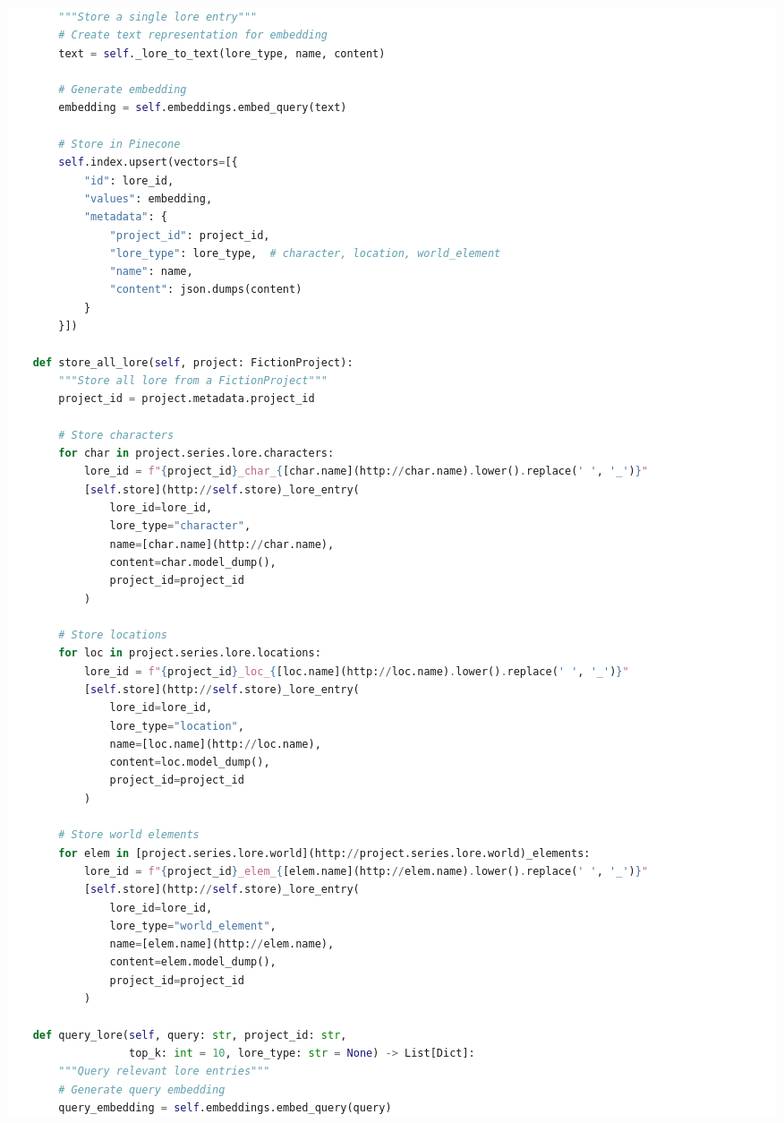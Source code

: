 ```python
        """Store a single lore entry"""
        # Create text representation for embedding
        text = self._lore_to_text(lore_type, name, content)
        
        # Generate embedding
        embedding = self.embeddings.embed_query(text)
        
        # Store in Pinecone
        self.index.upsert(vectors=[{
            "id": lore_id,
            "values": embedding,
            "metadata": {
                "project_id": project_id,
                "lore_type": lore_type,  # character, location, world_element
                "name": name,
                "content": json.dumps(content)
            }
        }])
    
    def store_all_lore(self, project: FictionProject):
        """Store all lore from a FictionProject"""
        project_id = project.metadata.project_id
        
        # Store characters
        for char in project.series.lore.characters:
            lore_id = f"{project_id}_char_{[char.name](http://char.name).lower().replace(' ', '_')}"
            [self.store](http://self.store)_lore_entry(
                lore_id=lore_id,
                lore_type="character",
                name=[char.name](http://char.name),
                content=char.model_dump(),
                project_id=project_id
            )
        
        # Store locations
        for loc in project.series.lore.locations:
            lore_id = f"{project_id}_loc_{[loc.name](http://loc.name).lower().replace(' ', '_')}"
            [self.store](http://self.store)_lore_entry(
                lore_id=lore_id,
                lore_type="location",
                name=[loc.name](http://loc.name),
                content=loc.model_dump(),
                project_id=project_id
            )
        
        # Store world elements
        for elem in [project.series.lore.world](http://project.series.lore.world)_elements:
            lore_id = f"{project_id}_elem_{[elem.name](http://elem.name).lower().replace(' ', '_')}"
            [self.store](http://self.store)_lore_entry(
                lore_id=lore_id,
                lore_type="world_element",
                name=[elem.name](http://elem.name),
                content=elem.model_dump(),
                project_id=project_id
            )
    
    def query_lore(self, query: str, project_id: str, 
                   top_k: int = 10, lore_type: str = None) -> List[Dict]:
        """Query relevant lore entries"""
        # Generate query embedding
        query_embedding = self.embeddings.embed_query(query)
```